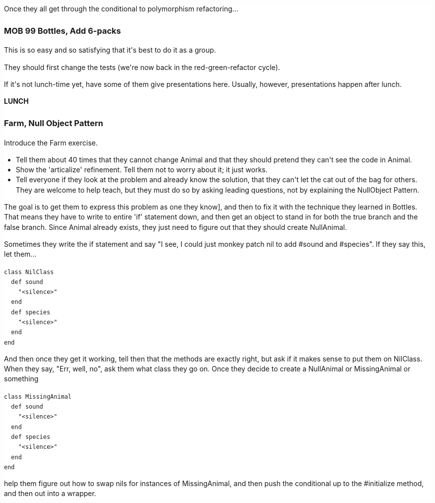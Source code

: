 Once they all get through the conditional to polymorphism refactoring...

### MOB 99 Bottles, Add 6-packs

This is so easy and so satisfying that it's best to do it as a group.

They should first change the tests (we're now back in the red-green-refactor cycle).

If it's not lunch-time yet, have some of them give presentations here.  Usually, however, presentations happen after lunch.


**LUNCH**

### Farm, Null Object Pattern

Introduce the Farm exercise.

* Tell them about 40 times that they cannot change Animal and that they should pretend they can't see the code in Animal.
* Show the 'articalize' refinement.  Tell them not to worry about it; it just works.
* Tell everyone if they look at the problem and already know the solution, that they can't let the cat out of the bag for others.  They are welcome to help teach, but they must do so by asking leading questions, not by explaining the NullObject Pattern.

The goal is to get them to express this problem as one they know], and then to fix it with the technique they learned in Bottles.  That means they have to write to entire 'if' statement down, and then get an object to stand in for both the true branch and the false branch.  Since Animal already exists, they just need to figure out that they should create NullAnimal.

Sometimes they write the if statement and say "I see, I could just monkey patch nil to add #sound and #species".  If they say this, let them...

    class NilClass
      def sound
        "<silence>"
      end
      def species
        "<silence>"
      end
    end

And then once they get it working, tell then that the methods are exactly right, but ask if it makes sense to put them on NilClass.  When they say, "Err, well, no", ask them what class they go on.  Once they decide to create a NullAnimal or MissingAnimal or something

    class MissingAnimal
      def sound
        "<silence>"
      end
      def species
        "<silence>"
      end
    end

help them figure out how to swap nils for instances of MissingAnimal, and then push the conditional up to the #initialize method, and then out into a wrapper.
